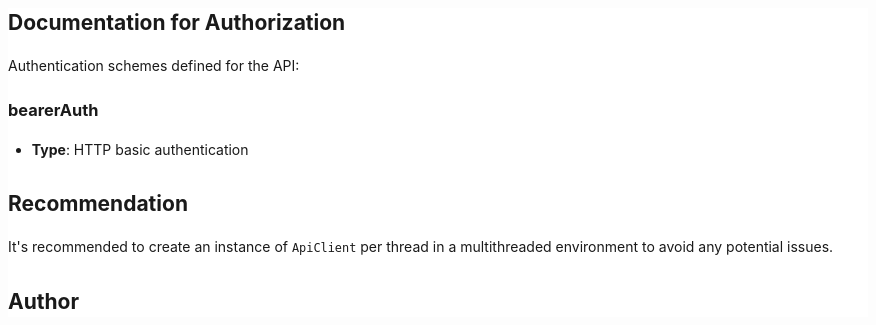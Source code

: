 
## Documentation for Authorization

Authentication schemes defined for the API:
### bearerAuth

- **Type**: HTTP basic authentication


## Recommendation

It's recommended to create an instance of `ApiClient` per thread in a multithreaded environment to avoid any potential issues.

## Author



